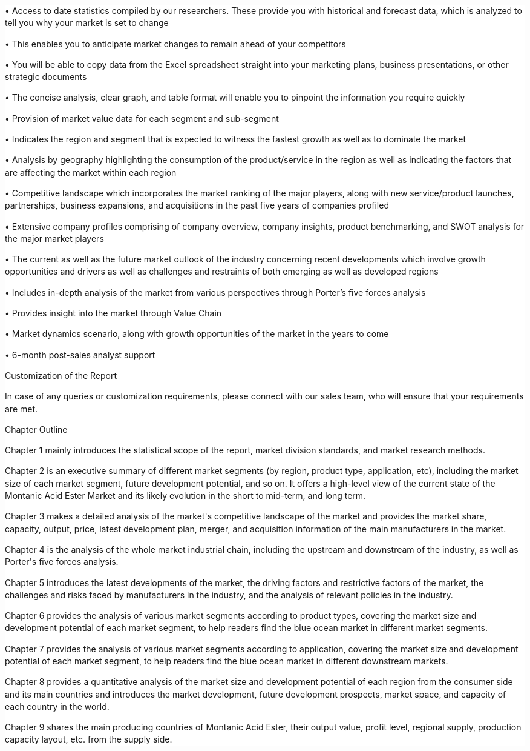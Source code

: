• Access to date statistics compiled by our researchers. These provide you with historical and forecast data, which is analyzed to tell you why your market is set to change</p><p>
• This enables you to anticipate market changes to remain ahead of your competitors</p><p>
• You will be able to copy data from the Excel spreadsheet straight into your marketing plans, business presentations, or other strategic documents</p><p>
• The concise analysis, clear graph, and table format will enable you to pinpoint the information you require quickly</p><p>
• Provision of market value data for each segment and sub-segment</p><p>
• Indicates the region and segment that is expected to witness the fastest growth as well as to dominate the market</p><p>
• Analysis by geography highlighting the consumption of the product/service in the region as well as indicating the factors that are affecting the market within each region</p><p>
• Competitive landscape which incorporates the market ranking of the major players, along with new service/product launches, partnerships, business expansions, and acquisitions in the past five years of companies profiled</p><p>
• Extensive company profiles comprising of company overview, company insights, product benchmarking, and SWOT analysis for the major market players</p><p>
• The current as well as the future market outlook of the industry concerning recent developments which involve growth opportunities and drivers as well as challenges and restraints of both emerging as well as developed regions</p><p>
• Includes in-depth analysis of the market from various perspectives through Porter’s five forces analysis</p><p>
• Provides insight into the market through Value Chain</p><p>
• Market dynamics scenario, along with growth opportunities of the market in the years to come</p><p>
• 6-month post-sales analyst support</p><p>
Customization of the Report</p><p>
In case of any queries or customization requirements, please connect with our sales team, who will ensure that your requirements are met.</p><p>
Chapter Outline</p><p>
Chapter 1 mainly introduces the statistical scope of the report, market division standards, and market research methods.</p><p>
</p><p>
Chapter 2 is an executive summary of different market segments (by region, product type, application, etc), including the market size of each market segment, future development potential, and so on. It offers a high-level view of the current state of the Montanic Acid Ester Market and its likely evolution in the short to mid-term, and long term.</p><p>
</p><p>
Chapter 3 makes a detailed analysis of the market's competitive landscape of the market and provides the market share, capacity, output, price, latest development plan, merger, and acquisition information of the main manufacturers in the market.</p><p>
</p><p>
Chapter 4 is the analysis of the whole market industrial chain, including the upstream and downstream of the industry, as well as Porter's five forces analysis.</p><p>
</p><p>
Chapter 5 introduces the latest developments of the market, the driving factors and restrictive factors of the market, the challenges and risks faced by manufacturers in the industry, and the analysis of relevant policies in the industry.</p><p>
</p><p>
Chapter 6 provides the analysis of various market segments according to product types, covering the market size and development potential of each market segment, to help readers find the blue ocean market in different market segments.</p><p>
</p><p>
Chapter 7 provides the analysis of various market segments according to application, covering the market size and development potential of each market segment, to help readers find the blue ocean market in different downstream markets.</p><p>
</p><p>
Chapter 8 provides a quantitative analysis of the market size and development potential of each region from the consumer side and its main countries and introduces the market development, future development prospects, market space, and capacity of each country in the world.</p><p>
</p><p>
Chapter 9 shares the main producing countries of Montanic Acid Ester, their output value, profit level, regional supply, production capacity layout, etc. from the supply side.</p><p>
</p><p>